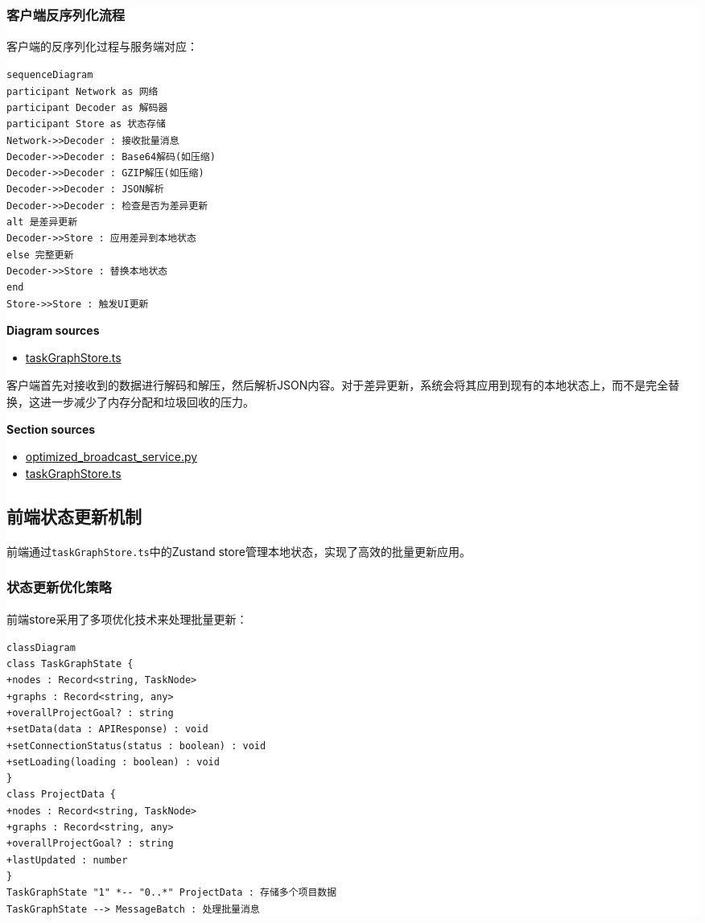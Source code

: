 ### 客户端反序列化流程

客户端的反序列化过程与服务端对应：

```mermaid
sequenceDiagram
participant Network as 网络
participant Decoder as 解码器
participant Store as 状态存储
Network->>Decoder : 接收批量消息
Decoder->>Decoder : Base64解码(如压缩)
Decoder->>Decoder : GZIP解压(如压缩)
Decoder->>Decoder : JSON解析
Decoder->>Decoder : 检查是否为差异更新
alt 是差异更新
Decoder->>Store : 应用差异到本地状态
else 完整更新
Decoder->>Store : 替换本地状态
end
Store->>Store : 触发UI更新
```

**Diagram sources**
- [taskGraphStore.ts](file://frontend/src/stores/taskGraphStore.ts#L158-L869)

客户端首先对接收到的数据进行解码和解压，然后解析JSON内容。对于差异更新，系统会将其应用到现有的本地状态上，而不是完全替换，这进一步减少了内存分配和垃圾回收的压力。

**Section sources**
- [optimized_broadcast_service.py](file://src/sentientresearchagent/server/services/optimized_broadcast_service.py#L284-L305)
- [taskGraphStore.ts](file://frontend/src/stores/taskGraphStore.ts#L158-L869)

## 前端状态更新机制

前端通过`taskGraphStore.ts`中的Zustand store管理本地状态，实现了高效的批量更新应用。

### 状态更新优化策略

前端store采用了多项优化技术来处理批量更新：

```mermaid
classDiagram
class TaskGraphState {
+nodes : Record<string, TaskNode>
+graphs : Record<string, any>
+overallProjectGoal? : string
+setData(data : APIResponse) : void
+setConnectionStatus(status : boolean) : void
+setLoading(loading : boolean) : void
}
class ProjectData {
+nodes : Record<string, TaskNode>
+graphs : Record<string, any>
+overallProjectGoal? : string
+lastUpdated : number
}
TaskGraphState "1" *-- "0..*" ProjectData : 存储多个项目数据
TaskGraphState --> MessageBatch : 处理批量消息
```
